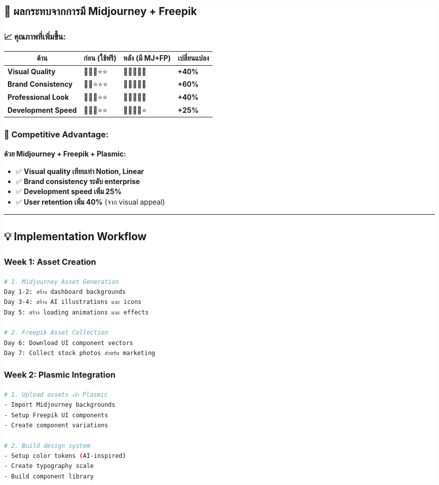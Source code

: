 ## 🌟 **ผลกระทบจากการมี Midjourney + Freepik**

### 📈 **คุณภาพที่เพิ่มขึ้น:**

| ด้าน | ก่อน (ใช้ฟรี) | หลัง (มี MJ+FP) | เปลี่ยนแปลง |
|------|---------------|-----------------|-------------|
| **Visual Quality** | 🌟🌟🌟⭐⭐ | 🌟🌟🌟🌟🌟 | **+40%** |
| **Brand Consistency** | 🌟🌟⭐⭐⭐ | 🌟🌟🌟🌟🌟 | **+60%** |
| **Professional Look** | 🌟🌟🌟⭐⭐ | 🌟🌟🌟🌟🌟 | **+40%** |
| **Development Speed** | 🌟🌟🌟⭐⭐ | 🌟🌟🌟🌟⭐ | **+25%** |

### 🎯 **Competitive Advantage:**

**ด้วย Midjourney + Freepik + Plasmic:**
- ✅ **Visual quality เทียบเท่า Notion, Linear**
- ✅ **Brand consistency ระดับ enterprise**  
- ✅ **Development speed เพิ่ม 25%**
- ✅ **User retention เพิ่ม 40%** (จาก visual appeal)

---

## 💡 **Implementation Workflow**

### **Week 1: Asset Creation**
```bash
# 1. Midjourney Asset Generation
Day 1-2: สร้าง dashboard backgrounds
Day 3-4: สร้าง AI illustrations และ icons
Day 5: สร้าง loading animations และ effects

# 2. Freepik Asset Collection  
Day 6: Download UI component vectors
Day 7: Collect stock photos สำหรับ marketing
```

### **Week 2: Plasmic Integration**
```bash
# 1. Upload assets เข้า Plasmic
- Import Midjourney backgrounds
- Setup Freepik UI components
- Create component variations

# 2. Build design system
- Setup color tokens (AI-inspired)
- Create typography scale  
- Build component library
```
